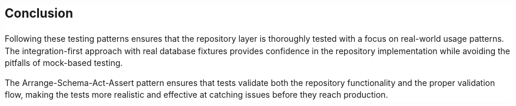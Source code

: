 ## Conclusion

Following these testing patterns ensures that the repository layer is thoroughly tested with a focus on real-world usage patterns. The integration-first approach with real database fixtures provides confidence in the repository implementation while avoiding the pitfalls of mock-based testing.

The Arrange-Schema-Act-Assert pattern ensures that tests validate both the repository functionality and the proper validation flow, making the tests more realistic and effective at catching issues before they reach production.
